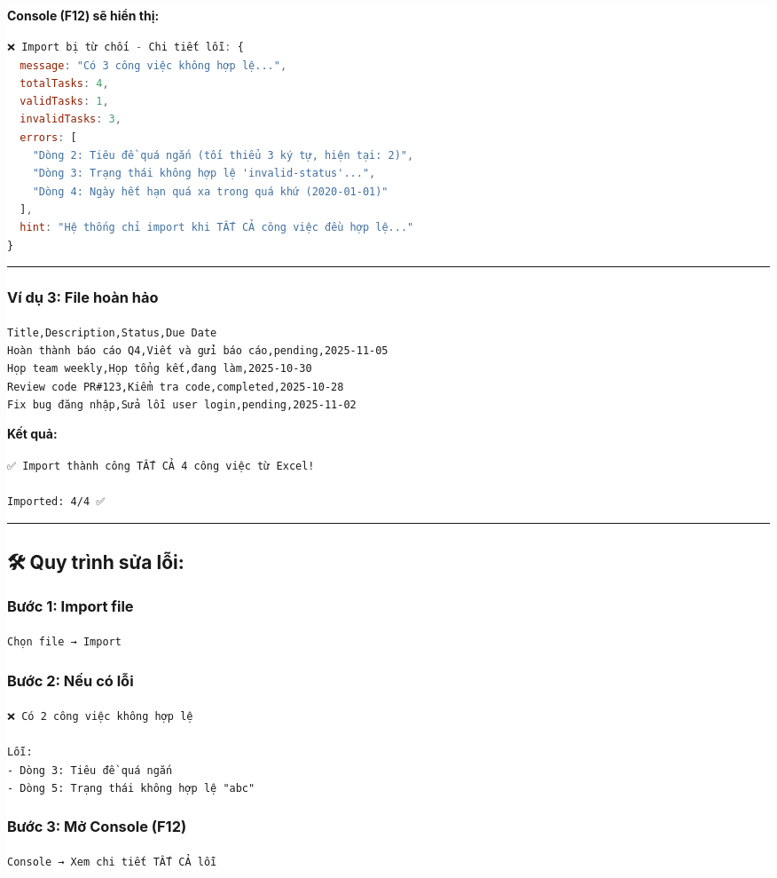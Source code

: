 **Console (F12) sẽ hiển thị:**
```javascript
❌ Import bị từ chối - Chi tiết lỗi: {
  message: "Có 3 công việc không hợp lệ...",
  totalTasks: 4,
  validTasks: 1,
  invalidTasks: 3,
  errors: [
    "Dòng 2: Tiêu đề quá ngắn (tối thiểu 3 ký tự, hiện tại: 2)",
    "Dòng 3: Trạng thái không hợp lệ 'invalid-status'...",
    "Dòng 4: Ngày hết hạn quá xa trong quá khứ (2020-01-01)"
  ],
  hint: "Hệ thống chỉ import khi TẤT CẢ công việc đều hợp lệ..."
}
```

---

### **Ví dụ 3: File hoàn hảo**

```csv
Title,Description,Status,Due Date
Hoàn thành báo cáo Q4,Viết và gửi báo cáo,pending,2025-11-05
Họp team weekly,Họp tổng kết,đang làm,2025-10-30
Review code PR#123,Kiểm tra code,completed,2025-10-28
Fix bug đăng nhập,Sửa lỗi user login,pending,2025-11-02
```

**Kết quả:**
```
✅ Import thành công TẤT CẢ 4 công việc từ Excel!

Imported: 4/4 ✅
```

---

## 🛠️ **Quy trình sửa lỗi:**

### **Bước 1: Import file**
```
Chọn file → Import
```

### **Bước 2: Nếu có lỗi**
```
❌ Có 2 công việc không hợp lệ

Lỗi:
- Dòng 3: Tiêu đề quá ngắn
- Dòng 5: Trạng thái không hợp lệ "abc"
```

### **Bước 3: Mở Console (F12)**
```
Console → Xem chi tiết TẤT CẢ lỗi
```
